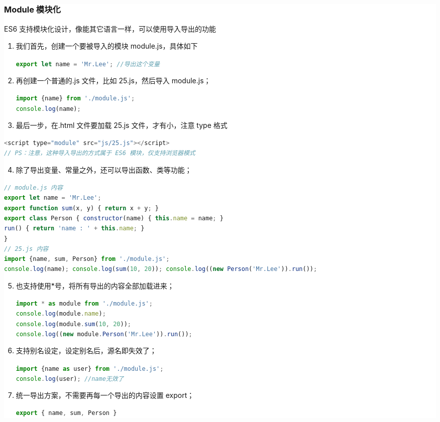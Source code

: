 ### Module 模块化

ES6 支持模块化设计，像能其它语言一样，可以使用导入导出的功能

1. 我们首先，创建一个要被导入的模块 module.js，具体如下

   ```js
   export let name = 'Mr.Lee'; //导出这个变量
   ```

2. 再创建一个普通的.js 文件，比如 25.js，然后导入 module.js； 

   ```js
   import {name} from './module.js'; 
   console.log(name);
   ```

3.  最后一步，在.html 文件要加载 25.js 文件，才有小，注意 type 格式

   ```js
   <script type="module" src="js/25.js"></script>
   // PS：注意，这种导入导出的方式属于 ES6 模块，仅支持浏览器模式
   ```

4.  除了导出变量、常量之外，还可以导出函数、类等功能； 

   ```js
   // module.js 内容
   export let name = 'Mr.Lee';
   export function sum(x, y) { return x + y; }
   export class Person { constructor(name) { this.name = name; }
   run() { return 'name : ' + this.name; }
   }
   // 25.js 内容
   import {name, sum, Person} from './module.js';
   console.log(name); console.log(sum(10, 20)); console.log((new Person('Mr.Lee')).run());
   ```

5. 也支持使用*号，将所有导出的内容全部加载进来； 

   ```js
   import * as module from './module.js';
   console.log(module.name); 
   console.log(module.sum(10, 20)); 
   console.log((new module.Person('Mr.Lee')).run());
   ```

6. 支持别名设定，设定别名后，源名即失效了； 

   ```js
   import {name as user} from './module.js'; 
   console.log(user); //name无效了
   ```

7. 统一导出方案，不需要再每一个导出的内容设置 export； 

   ```js
   export { name, sum, Person }
   ```
